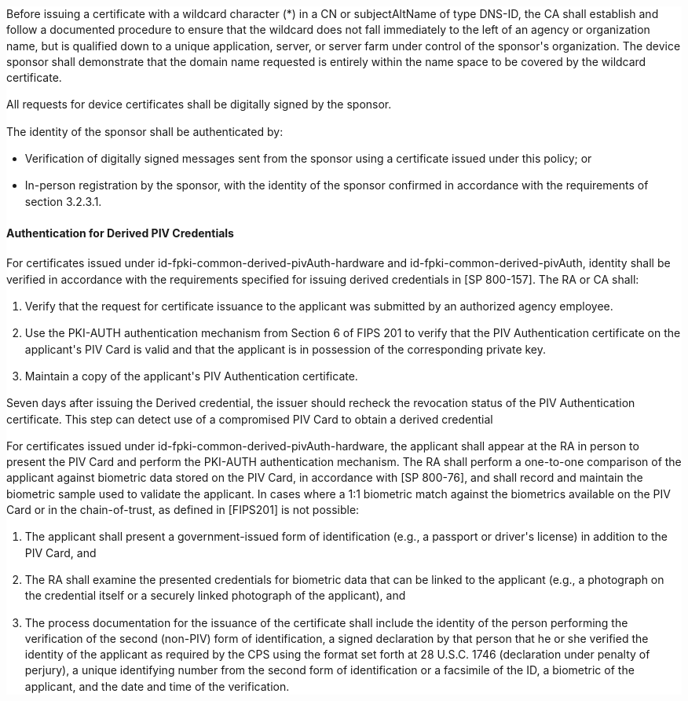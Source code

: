 Before issuing a certificate with a wildcard character (\*) in a CN or subjectAltName of type DNS-ID, the CA shall establish and follow a documented procedure to ensure that the wildcard does not fall immediately to the left of an agency or organization name, but is qualified down to a unique application, server, or server farm under control of the sponsor's organization. The device sponsor shall demonstrate that the domain name requested is entirely within the name space to be covered by the wildcard certificate.

All requests for device certificates shall be digitally signed by the sponsor.

The identity of the sponsor shall be authenticated by:

-   Verification of digitally signed messages sent from the sponsor using a certificate issued under this policy; or

-   In-person registration by the sponsor, with the identity of the sponsor confirmed in accordance with the requirements of section 3.2.3.1.

#### Authentication for Derived PIV Credentials

For certificates issued under id-fpki-common-derived-pivAuth-hardware and id-fpki-common-derived-pivAuth, identity shall be verified in accordance with the requirements specified for issuing derived credentials in \[SP 800-157\]. The RA or CA shall:

1)  Verify that the request for certificate issuance to the applicant was submitted by an authorized agency employee.

2)  Use the PKI-AUTH authentication mechanism from Section 6 of FIPS 201 to verify that the PIV Authentication certificate on the applicant's PIV Card is valid and that the applicant is in possession of the corresponding private key.

3)  Maintain a copy of the applicant's PIV Authentication certificate.

Seven days after issuing the Derived credential, the issuer should recheck the revocation status of the PIV Authentication certificate. This step can detect use of a compromised PIV Card to obtain a derived credential

For certificates issued under id-fpki-common-derived-pivAuth-hardware, the applicant shall appear at the RA in person to present the PIV Card and perform the PKI-AUTH authentication mechanism. The RA shall perform a one-to-one comparison of the applicant against biometric data stored on the PIV Card, in accordance with \[SP 800-76\], and shall record and maintain the biometric sample used to validate the applicant. In cases where a 1:1 biometric match against the biometrics available on the PIV Card or in the chain-of-trust, as defined in \[FIPS201\] is not possible:

1)  The applicant shall present a government-issued form of identification (e.g., a passport or driver's license) in addition to the PIV Card, and

2)  The RA shall examine the presented credentials for biometric data that can be linked to the applicant (e.g., a photograph on the credential itself or a securely linked photograph of the applicant), and

3)  The process documentation for the issuance of the certificate shall include the identity of the person performing the verification of the second (non-PIV) form of identification, a signed declaration by that person that he or she verified the identity of the applicant as required by the CPS using the format set forth at 28 U.S.C. 1746 (declaration under penalty of perjury), a unique identifying number from the second form of identification or a facsimile of the ID, a biometric of the applicant, and the date and time of the verification.
